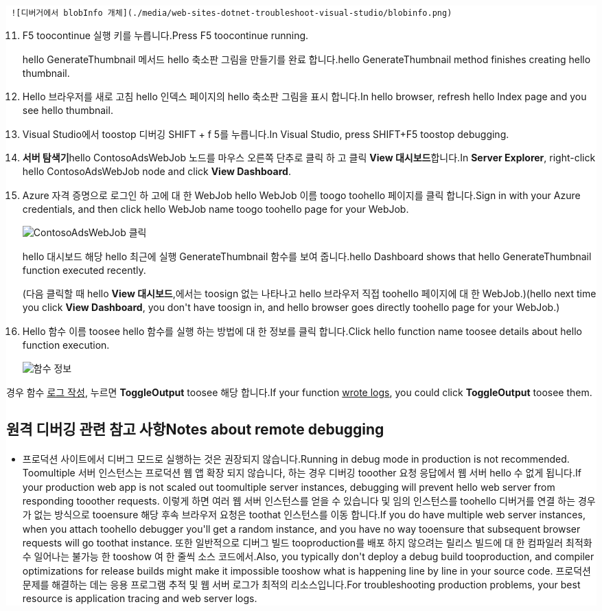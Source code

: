     ![디버거에서 blobInfo 개체](./media/web-sites-dotnet-troubleshoot-visual-studio/blobinfo.png)
11. <span data-ttu-id="2b4ee-223">F5 toocontinue 실행 키를 누릅니다.</span><span class="sxs-lookup"><span data-stu-id="2b4ee-223">Press F5 toocontinue running.</span></span>

     <span data-ttu-id="2b4ee-224">hello GenerateThumbnail 메서드 hello 축소판 그림을 만들기를 완료 합니다.</span><span class="sxs-lookup"><span data-stu-id="2b4ee-224">hello GenerateThumbnail method finishes creating hello thumbnail.</span></span>
12. <span data-ttu-id="2b4ee-225">Hello 브라우저를 새로 고침 hello 인덱스 페이지의 hello 축소판 그림을 표시 합니다.</span><span class="sxs-lookup"><span data-stu-id="2b4ee-225">In hello browser, refresh hello Index page and you see hello thumbnail.</span></span>
13. <span data-ttu-id="2b4ee-226">Visual Studio에서 toostop 디버깅 SHIFT + f 5를 누릅니다.</span><span class="sxs-lookup"><span data-stu-id="2b4ee-226">In Visual Studio, press SHIFT+F5 toostop debugging.</span></span>
14. <span data-ttu-id="2b4ee-227">**서버 탐색기**hello ContosoAdsWebJob 노드를 마우스 오른쪽 단추로 클릭 하 고 클릭 **View 대시보드**합니다.</span><span class="sxs-lookup"><span data-stu-id="2b4ee-227">In **Server Explorer**, right-click hello ContosoAdsWebJob node and click **View Dashboard**.</span></span>
15. <span data-ttu-id="2b4ee-228">Azure 자격 증명으로 로그인 하 고에 대 한 WebJob hello WebJob 이름 toogo toohello 페이지를 클릭 합니다.</span><span class="sxs-lookup"><span data-stu-id="2b4ee-228">Sign in with your Azure credentials, and then click hello WebJob name toogo toohello page for your WebJob.</span></span>

     ![ContosoAdsWebJob 클릭](./media/web-sites-dotnet-troubleshoot-visual-studio/clickcaw.png)

     <span data-ttu-id="2b4ee-230">hello 대시보드 해당 hello 최근에 실행 GenerateThumbnail 함수를 보여 줍니다.</span><span class="sxs-lookup"><span data-stu-id="2b4ee-230">hello Dashboard shows that hello GenerateThumbnail function executed recently.</span></span>

     <span data-ttu-id="2b4ee-231">(다음 클릭할 때 hello **View 대시보드**,에서는 toosign 없는 나타나고 hello 브라우저 직접 toohello 페이지에 대 한 WebJob.)</span><span class="sxs-lookup"><span data-stu-id="2b4ee-231">(hello next time you click **View Dashboard**, you don't have toosign in, and hello browser goes directly toohello page for your WebJob.)</span></span>
16. <span data-ttu-id="2b4ee-232">Hello 함수 이름 toosee hello 함수를 실행 하는 방법에 대 한 정보를 클릭 합니다.</span><span class="sxs-lookup"><span data-stu-id="2b4ee-232">Click hello function name toosee details about hello function execution.</span></span>

     ![함수 정보](./media/web-sites-dotnet-troubleshoot-visual-studio/funcdetails.png)

<span data-ttu-id="2b4ee-234">경우 함수 [로그 작성](websites-dotnet-webjobs-sdk-storage-queues-how-to.md#logs), 누르면 **ToggleOutput** toosee 해당 합니다.</span><span class="sxs-lookup"><span data-stu-id="2b4ee-234">If your function [wrote logs](websites-dotnet-webjobs-sdk-storage-queues-how-to.md#logs), you could click **ToggleOutput** toosee them.</span></span>

## <a name="notes-about-remote-debugging"></a><span data-ttu-id="2b4ee-235">원격 디버깅 관련 참고 사항</span><span class="sxs-lookup"><span data-stu-id="2b4ee-235">Notes about remote debugging</span></span>
* <span data-ttu-id="2b4ee-236">프로덕션 사이트에서 디버그 모드로 실행하는 것은 권장되지 않습니다.</span><span class="sxs-lookup"><span data-stu-id="2b4ee-236">Running in debug mode in production is not recommended.</span></span> <span data-ttu-id="2b4ee-237">Toomultiple 서버 인스턴스는 프로덕션 웹 앱 확장 되지 않습니다, 하는 경우 디버깅 tooother 요청 응답에서 웹 서버 hello 수 없게 됩니다.</span><span class="sxs-lookup"><span data-stu-id="2b4ee-237">If your production web app is not scaled out toomultiple server instances, debugging will prevent hello web server from responding tooother requests.</span></span> <span data-ttu-id="2b4ee-238">이렇게 하면 여러 웹 서버 인스턴스를 얻을 수 있습니다 및 임의 인스턴스를 toohello 디버거를 연결 하는 경우가 없는 방식으로 tooensure 해당 후속 브라우저 요청은 toothat 인스턴스를 이동 합니다.</span><span class="sxs-lookup"><span data-stu-id="2b4ee-238">If you do have multiple web server instances, when you attach toohello debugger you'll get a random instance, and you have no way tooensure that subsequent browser requests will go toothat instance.</span></span> <span data-ttu-id="2b4ee-239">또한 일반적으로 디버그 빌드 tooproduction를 배포 하지 않으려는 릴리스 빌드에 대 한 컴파일러 최적화 수 일어나는 불가능 한 tooshow 여 한 줄씩 소스 코드에서.</span><span class="sxs-lookup"><span data-stu-id="2b4ee-239">Also, you typically don't deploy a debug build tooproduction, and compiler optimizations for release builds might make it impossible tooshow what is happening line by line in your source code.</span></span> <span data-ttu-id="2b4ee-240">프로덕션 문제를 해결하는 데는 응용 프로그램 추적 및 웹 서버 로그가 최적의 리소스입니다.</span><span class="sxs-lookup"><span data-stu-id="2b4ee-240">For troubleshooting production problems, your best resource is application tracing and web server logs.</span></span>